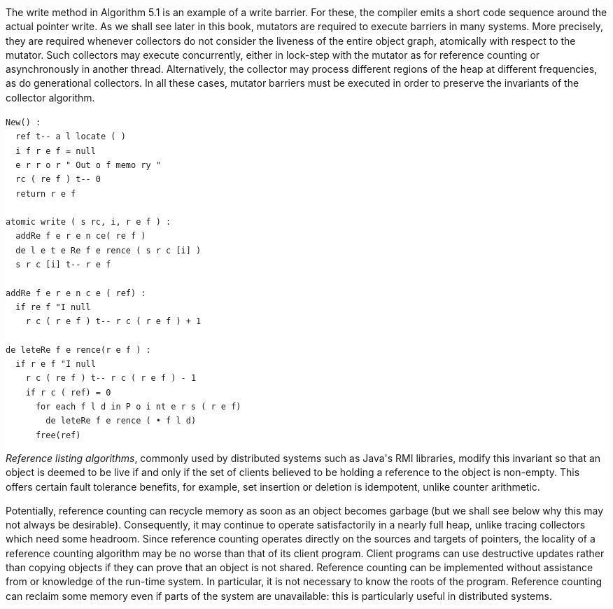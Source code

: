 The write method in Algorithm 5.1 is an example of a write barrier. For these, the
compiler emits a short code sequence around the actual pointer write. As we shall see
later in this book, mutators are required to execute barriers in many systems. More precisely, they are required whenever collectors do not consider the liveness of the entire object
graph, atomically with respect to the mutator. Such collectors may execute concurrently, either in lock-step with the mutator as for reference counting or asynchronously in another
thread. Alternatively, the collector may process different regions of the heap at different
frequencies, as do generational collectors. In all these cases, mutator barriers must be executed in order to preserve the invariants of the collector algorithm.

```
New() :
  ref t-- a l locate ( )
  i f r e f = null
  e r r o r " Out o f memo ry "
  rc ( re f ) t-- 0
  return r e f

atomic write ( s rc, i, r e f ) :
  addRe f e r e n ce( re f )
  de l e t e Re f e rence ( s r c [i] )
  s r c [i] t-- r e f

addRe f e r e n c e ( ref) :
  if re f "I null
    r c ( r e f ) t-- r c ( r e f ) + 1

de leteRe f e rence(r e f ) :
  if r e f "I null
    r c ( re f ) t-- r c ( r e f ) - 1
    if r c ( ref) = 0
      for each f l d in P o i nt e r s ( r e f)
        de leteRe f e rence ( • f l d)
      free(ref)
```

*Reference listing algorithms*, commonly used by distributed systems such as Java's RMI libraries,
modify this invariant so that an object is deemed to be live if and only if the set of clients believed to be holding a reference to the object is non-empty.
This offers certain fault tolerance benefits, for example, set insertion or deletion is idempotent, unlike counter arithmetic.

Potentially, reference counting can recycle memory as soon as an object becomes garbage (but we shall see below why this may not always be desirable).
Consequently, it may continue to operate satisfactorily in a nearly full heap, unlike tracing collectors which need some headroom.
Since reference counting operates directly on the sources and targets of pointers, the locality of a reference counting algorithm may be no worse than that of its client program.
Client programs can use destructive updates rather than copying objects if they can prove that an object is not shared.
Reference counting can be implemented without assistance from or knowledge of the run-time system.
In particular, it is not necessary to know the roots of the program. Reference counting can reclaim some memory even if parts of the system are unavailable: this is particularly useful in distributed systems.
